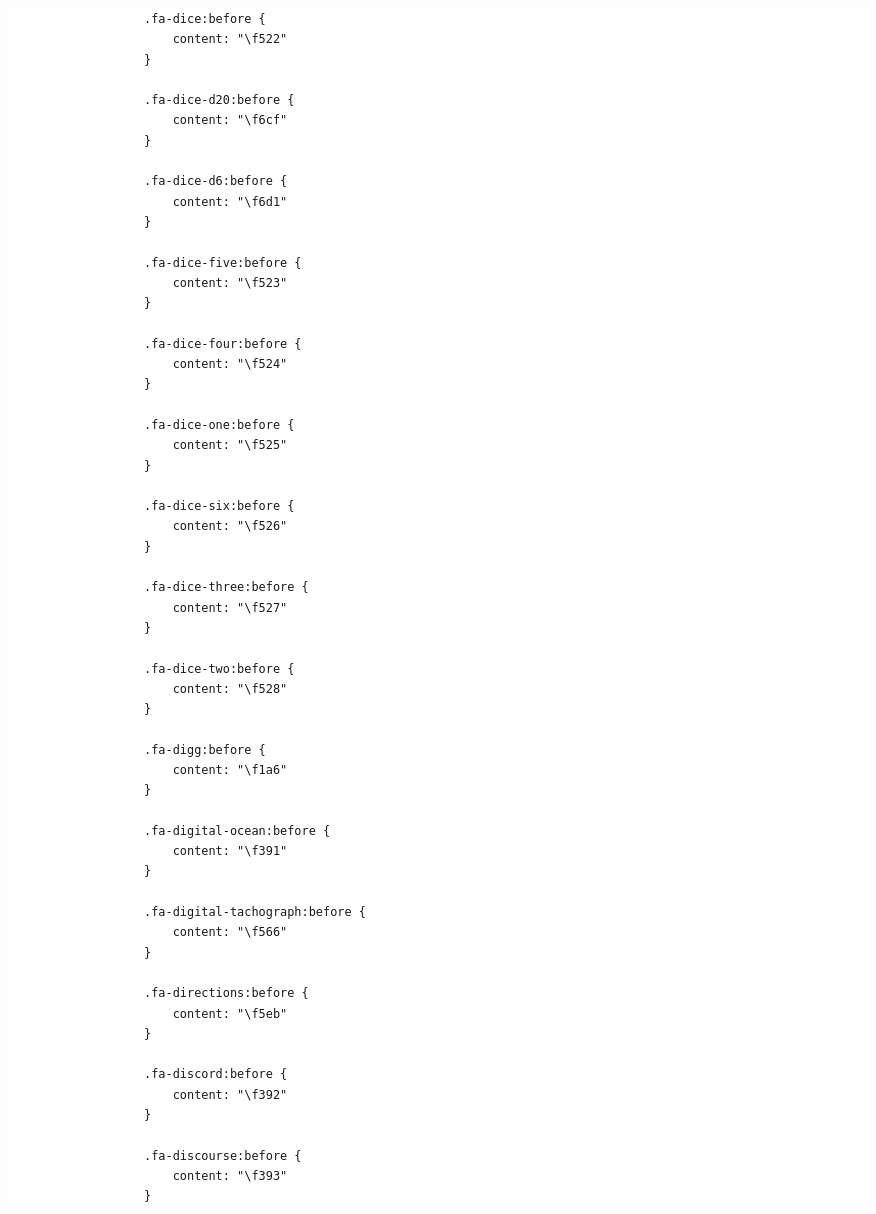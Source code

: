                        .fa-dice:before {
                           content: "\f522"
                       }

                       .fa-dice-d20:before {
                           content: "\f6cf"
                       }

                       .fa-dice-d6:before {
                           content: "\f6d1"
                       }

                       .fa-dice-five:before {
                           content: "\f523"
                       }

                       .fa-dice-four:before {
                           content: "\f524"
                       }

                       .fa-dice-one:before {
                           content: "\f525"
                       }

                       .fa-dice-six:before {
                           content: "\f526"
                       }

                       .fa-dice-three:before {
                           content: "\f527"
                       }

                       .fa-dice-two:before {
                           content: "\f528"
                       }

                       .fa-digg:before {
                           content: "\f1a6"
                       }

                       .fa-digital-ocean:before {
                           content: "\f391"
                       }

                       .fa-digital-tachograph:before {
                           content: "\f566"
                       }

                       .fa-directions:before {
                           content: "\f5eb"
                       }

                       .fa-discord:before {
                           content: "\f392"
                       }

                       .fa-discourse:before {
                           content: "\f393"
                       }
